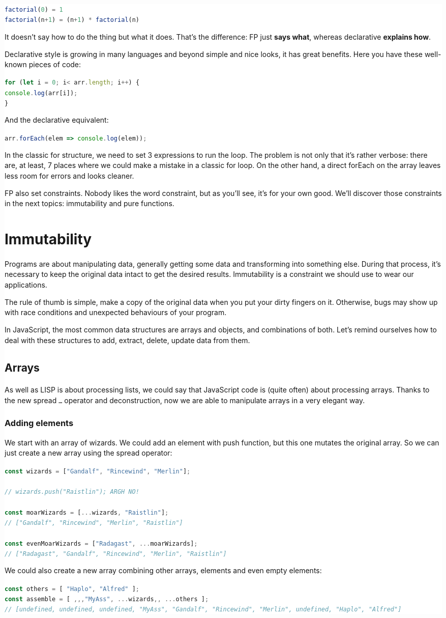 ```JavaScript
factorial(0) = 1
factorial(n+1) = (n+1) * factorial(n)
```

It doesn’t say how to do the thing but what it does. That’s the difference: FP just **says what**, whereas declarative **explains how**.

Declarative style is growing in many languages and beyond simple and nice looks, it has great benefits. Here you have these well-known pieces of code:

```JavaScript
for (let i = 0; i< arr.length; i++) {
console.log(arr[i]);
}
```
And the declarative equivalent:
```JavaScript
arr.forEach(elem => console.log(elem));
```
In the classic for structure, we need to set 3 expressions to run the loop. The problem is not only that it’s rather verbose: there are, at least, 7 places where we could make a mistake in a classic for loop. On the other hand, a direct forEach on the array leaves less room for errors and looks cleaner.

FP also set constraints. Nobody likes the word constraint, but as you’ll see, it’s for your own good. We’ll discover those constraints in the next topics: immutability and pure functions.

# Immutability
Programs are about manipulating data, generally getting some data and transforming into something else. During that process, it’s necessary to keep the original data intact to get the desired results. Immutability is a constraint we should use to wear our applications.

The rule of thumb is simple, make a copy of the original data when you put your dirty fingers on it. Otherwise, bugs may show up with race conditions and unexpected behaviours of your program.

In JavaScript, the most common data structures are arrays and objects, and combinations of both. Let’s remind ourselves how to deal with these structures to add, extract, delete, update data from them. 

## Arrays
As well as LISP is about processing lists, we could say that JavaScript code is (quite often) about processing arrays. Thanks to the new spread `…` operator and deconstruction, now we are able to manipulate arrays in a very elegant way.

### Adding elements
We start with an array of wizards. We could add an element with push function, but this one mutates the original array. So we can just create a new array using the spread operator:

```JavaScript
const wizards = ["Gandalf", "Rincewind", "Merlin"];

// wizards.push("Raistlin"); ARGH NO!

const moarWizards = [...wizards, "Raistlin"];
// ["Gandalf", "Rincewind", "Merlin", "Raistlin"]

const evenMoarWizards = ["Radagast", ...moarWizards];
// ["Radagast", "Gandalf", "Rincewind", "Merlin", "Raistlin"]
```
We could also create a new array combining other arrays, elements and even empty elements:
```JavaScript
const others = [ "Haplo", "Alfred" ];
const assemble = [ ,,,"MyAss", ...wizards,, ...others ];
// [undefined, undefined, undefined, "MyAss", "Gandalf", "Rincewind", "Merlin", undefined, "Haplo", "Alfred"]
```

  [newAttribute]: "Paladin"